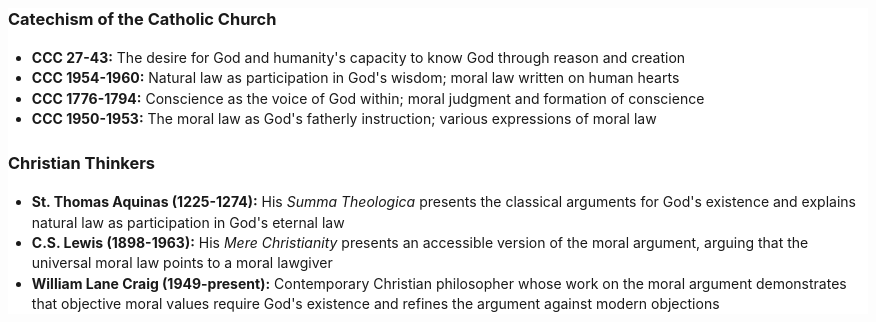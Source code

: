 ### Catechism of the Catholic Church
- **CCC 27-43:** The desire for God and humanity's capacity to know God through reason and creation
- **CCC 1954-1960:** Natural law as participation in God's wisdom; moral law written on human hearts
- **CCC 1776-1794:** Conscience as the voice of God within; moral judgment and formation of conscience
- **CCC 1950-1953:** The moral law as God's fatherly instruction; various expressions of moral law

### Christian Thinkers
- **St. Thomas Aquinas (1225-1274):** His *Summa Theologica* presents the classical arguments for God's existence and explains natural law as participation in God's eternal law
- **C.S. Lewis (1898-1963):** His *Mere Christianity* presents an accessible version of the moral argument, arguing that the universal moral law points to a moral lawgiver
- **William Lane Craig (1949-present):** Contemporary Christian philosopher whose work on the moral argument demonstrates that objective moral values require God's existence and refines the argument against modern objections
